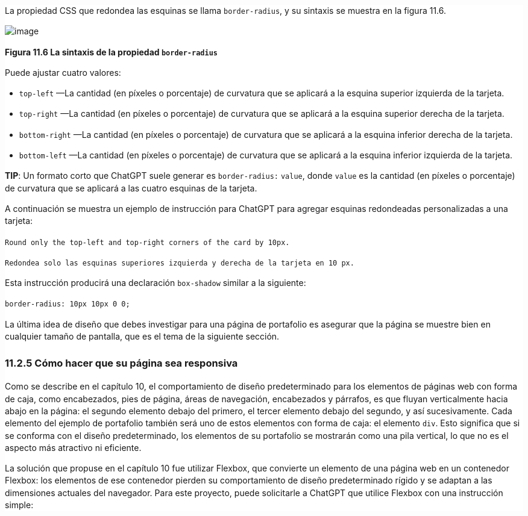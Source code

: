 La propiedad CSS que redondea las esquinas se llama `border-radius`, y su sintaxis se muestra en la figura 11.6.

![image](https://github.com/user-attachments/assets/5401a11c-4bde-431d-b6ef-38848028e534)

**Figura 11.6 La sintaxis de la propiedad `border-radius`**

Puede ajustar cuatro valores:

* `top-left` —La cantidad (en píxeles o porcentaje) de curvatura que se aplicará a la esquina superior izquierda de la tarjeta.

* `top-right` —La cantidad (en píxeles o porcentaje) de curvatura que se aplicará a la esquina superior derecha de la tarjeta.

* `bottom-right` —La cantidad (en píxeles o porcentaje) de curvatura que se aplicará a la esquina inferior derecha de la tarjeta.

* `bottom-left` —La cantidad (en píxeles o porcentaje) de curvatura que se aplicará a la esquina inferior izquierda de la tarjeta.

**TIP**: Un formato corto que ChatGPT suele generar es `border-radius:` `value`, donde `value` es la cantidad (en píxeles o porcentaje) de curvatura que se aplicará a las cuatro esquinas de la tarjeta.

A continuación se muestra un ejemplo de instrucción para ChatGPT para agregar esquinas redondeadas personalizadas a una tarjeta:

```text
Round only the top-left and top-right corners of the card by 10px.
```

```text
Redondea solo las esquinas superiores izquierda y derecha de la tarjeta en 10 px.
```

Esta instrucción producirá una declaración `box-shadow` similar a la siguiente:

```html
border-radius: 10px 10px 0 0;
```

La última idea de diseño que debes investigar para una página de portafolio es asegurar que la página se muestre bien en cualquier tamaño de pantalla, que es el tema de la siguiente sección.

### 11.2.5 Cómo hacer que su página sea responsiva

Como se describe en el capítulo 10, el comportamiento de diseño predeterminado para los elementos de páginas web con forma de caja, como encabezados, pies de página, áreas de navegación, encabezados y párrafos, es que fluyan verticalmente hacia abajo en la página: el segundo elemento debajo del primero, el tercer elemento debajo del segundo, y así sucesivamente. Cada elemento del ejemplo de portafolio también será uno de estos elementos con forma de caja: el elemento `div`. Esto significa que si se conforma con el diseño predeterminado, los elementos de su portafolio se mostrarán como una pila vertical, lo que no es el aspecto más atractivo ni eficiente.

La solución que propuse en el capítulo 10 fue utilizar Flexbox, que convierte un elemento de una página web en un contenedor Flexbox: los elementos de ese contenedor pierden su comportamiento de diseño predeterminado rígido y se adaptan a las dimensiones actuales del navegador. Para este proyecto, puede solicitarle a ChatGPT que utilice Flexbox con una instrucción simple:
